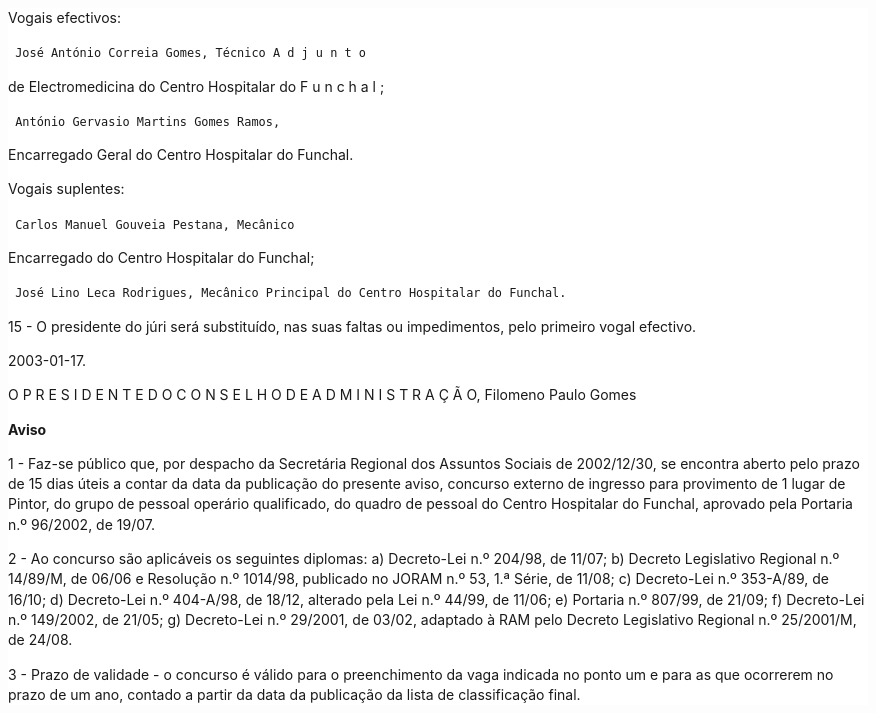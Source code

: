 
Vogais efectivos:

     José António Correia Gomes, Técnico A d j u n t o
de Electromedicina do Centro Hospitalar do
F u n c h a l ;

     António Gervasio Martins Gomes Ramos,
Encarregado Geral do Centro Hospitalar do
Funchal.


Vogais suplentes:

     Carlos Manuel Gouveia Pestana, Mecânico
Encarregado do Centro Hospitalar do Funchal;

     José Lino Leca Rodrigues, Mecânico Principal do Centro Hospitalar do Funchal.


15 - O presidente do júri será substituído, nas suas faltas
ou impedimentos, pelo primeiro vogal efectivo.


2003-01-17.


O P R E S I D E N T E D O C O N S E L H O D E A D M I N I S T R A Ç Ã O, Filomeno
Paulo Gomes


**Aviso**


1 - Faz-se público que, por despacho da Secretária
Regional dos Assuntos Sociais de 2002/12/30, se
encontra aberto pelo prazo de 15 dias úteis a contar
da data da publicação do presente aviso, concurso
externo de ingresso para provimento de 1 lugar de
Pintor, do grupo de pessoal operário qualificado, do
quadro de pessoal do Centro Hospitalar do Funchal,
aprovado pela Portaria n.º 96/2002, de 19/07.


2 - Ao concurso são aplicáveis os seguintes diplomas:
a) Decreto-Lei n.º 204/98, de 11/07;
b) Decreto Legislativo Regional n.º 14/89/M,
de 06/06 e Resolução n.º 1014/98, publicado
no JORAM n.º 53, 1.ª Série, de 11/08;
c) Decreto-Lei n.º 353-A/89, de 16/10;
d) Decreto-Lei n.º 404-A/98, de 18/12, alterado
pela Lei n.º 44/99, de 11/06;
e) Portaria n.º 807/99, de 21/09;
f) Decreto-Lei n.º 149/2002, de 21/05;
g) Decreto-Lei n.º 29/2001, de 03/02, adaptado
à RAM pelo Decreto Legislativo Regional
n.º 25/2001/M, de 24/08.


3 - Prazo de validade - o concurso é válido para o preenchimento da vaga indicada no ponto um e para as que
ocorrerem no prazo de um ano, contado a partir da data
da publicação da lista de classificação final.
